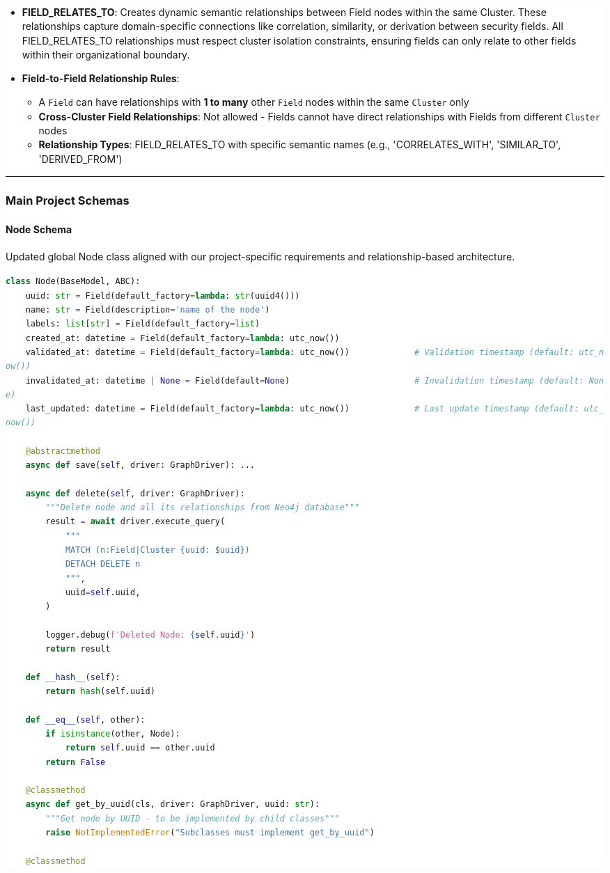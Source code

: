   - **FIELD_RELATES_TO**: Creates dynamic semantic relationships between Field nodes within the same Cluster. These relationships capture domain-specific connections like correlation, similarity, or derivation between security fields. All FIELD_RELATES_TO relationships must respect cluster isolation constraints, ensuring fields can only relate to other fields within their organizational boundary.

- **Field-to-Field Relationship Rules**:
  - A `Field` can have relationships with **1 to many** other `Field` nodes within the same `Cluster` only
  - **Cross-Cluster Field Relationships**: Not allowed - Fields cannot have direct relationships with Fields from different `Cluster` nodes
  - **Relationship Types**: FIELD_RELATES_TO with specific semantic names (e.g., 'CORRELATES_WITH', 'SIMILAR_TO', 'DERIVED_FROM')

---

### **Main Project Schemas**

#### Node Schema

Updated global Node class aligned with our project-specific requirements and relationship-based architecture.

```python
class Node(BaseModel, ABC):
    uuid: str = Field(default_factory=lambda: str(uuid4()))
    name: str = Field(description='name of the node')
    labels: list[str] = Field(default_factory=list)
    created_at: datetime = Field(default_factory=lambda: utc_now())
    validated_at: datetime = Field(default_factory=lambda: utc_now())             # Validation timestamp (default: utc_now())
    invalidated_at: datetime | None = Field(default=None)                         # Invalidation timestamp (default: None)
    last_updated: datetime = Field(default_factory=lambda: utc_now())             # Last update timestamp (default: utc_now())

    @abstractmethod
    async def save(self, driver: GraphDriver): ...

    async def delete(self, driver: GraphDriver):
        """Delete node and all its relationships from Neo4j database"""
        result = await driver.execute_query(
            """
            MATCH (n:Field|Cluster {uuid: $uuid})
            DETACH DELETE n
            """,
            uuid=self.uuid,
        )

        logger.debug(f'Deleted Node: {self.uuid}')
        return result

    def __hash__(self):
        return hash(self.uuid)

    def __eq__(self, other):
        if isinstance(other, Node):
            return self.uuid == other.uuid
        return False

    @classmethod
    async def get_by_uuid(cls, driver: GraphDriver, uuid: str):
        """Get node by UUID - to be implemented by child classes"""
        raise NotImplementedError("Subclasses must implement get_by_uuid")

    @classmethod
```